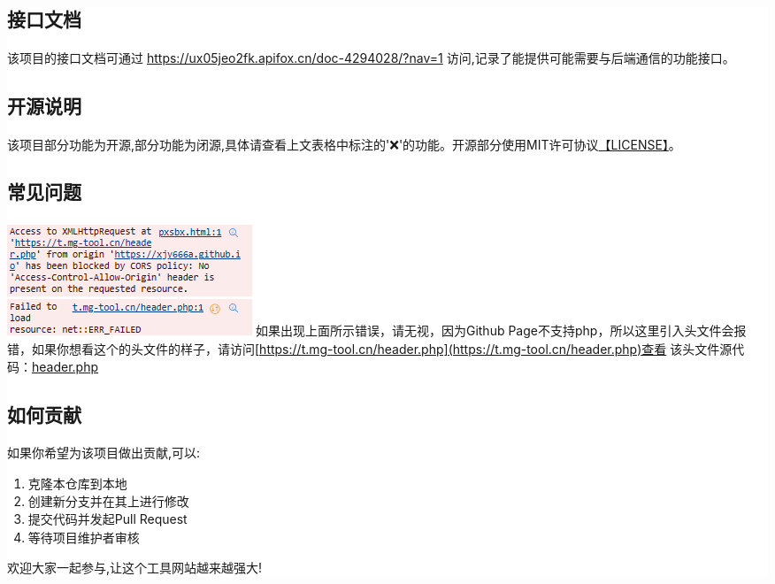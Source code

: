 
## 接口文档

该项目的接口文档可通过 https://ux05jeo2fk.apifox.cn/doc-4294028/?nav=1 访问,记录了能提供可能需要与后端通信的功能接口。

## 开源说明

该项目部分功能为开源,部分功能为闭源,具体请查看上文表格中标注的'❌'的功能。开源部分使用MIT许可协议[【LICENSE】](LICENSE)。


## 常见问题

![BUG.png](BUG.png)
如果出现上面所示错误，请无视，因为Github Page不支持php，所以这里引入头文件会报错，如果你想看这个的头文件的样子，请访问[https://t.mg-tool.cn/header.php](https://t.mg-tool.cn/header.php)查看
该头文件源代码：[header.php](header.php "header.php")

## 如何贡献

如果你希望为该项目做出贡献,可以:

1. 克隆本仓库到本地
2. 创建新分支并在其上进行修改
3. 提交代码并发起Pull Request
4. 等待项目维护者审核

欢迎大家一起参与,让这个工具网站越来越强大!
